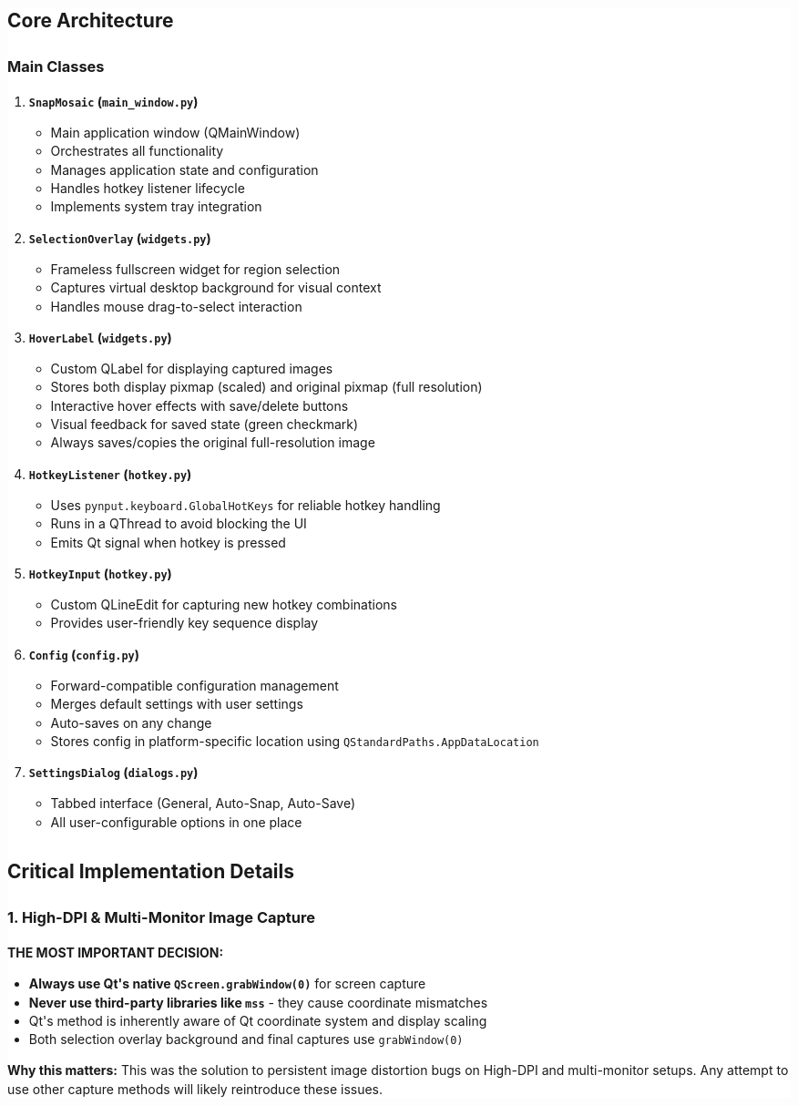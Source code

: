 ## Core Architecture

### Main Classes

1. **`SnapMosaic` (`main_window.py`)**
   - Main application window (QMainWindow)
   - Orchestrates all functionality
   - Manages application state and configuration
   - Handles hotkey listener lifecycle
   - Implements system tray integration

2. **`SelectionOverlay` (`widgets.py`)**
   - Frameless fullscreen widget for region selection
   - Captures virtual desktop background for visual context
   - Handles mouse drag-to-select interaction

3. **`HoverLabel` (`widgets.py`)**
   - Custom QLabel for displaying captured images
   - Stores both display pixmap (scaled) and original pixmap (full resolution)
   - Interactive hover effects with save/delete buttons
   - Visual feedback for saved state (green checkmark)
   - Always saves/copies the original full-resolution image

4. **`HotkeyListener` (`hotkey.py`)**
   - Uses `pynput.keyboard.GlobalHotKeys` for reliable hotkey handling
   - Runs in a QThread to avoid blocking the UI
   - Emits Qt signal when hotkey is pressed

5. **`HotkeyInput` (`hotkey.py`)**
   - Custom QLineEdit for capturing new hotkey combinations
   - Provides user-friendly key sequence display

6. **`Config` (`config.py`)**
   - Forward-compatible configuration management
   - Merges default settings with user settings
   - Auto-saves on any change
   - Stores config in platform-specific location using `QStandardPaths.AppDataLocation`

7. **`SettingsDialog` (`dialogs.py`)**
   - Tabbed interface (General, Auto-Snap, Auto-Save)
   - All user-configurable options in one place

## Critical Implementation Details

### 1. High-DPI & Multi-Monitor Image Capture

**THE MOST IMPORTANT DECISION:**
- **Always use Qt's native `QScreen.grabWindow(0)`** for screen capture
- **Never use third-party libraries like `mss`** - they cause coordinate mismatches
- Qt's method is inherently aware of Qt coordinate system and display scaling
- Both selection overlay background and final captures use `grabWindow(0)`

**Why this matters:** This was the solution to persistent image distortion bugs on High-DPI and multi-monitor setups. Any attempt to use other capture methods will likely reintroduce these issues.
